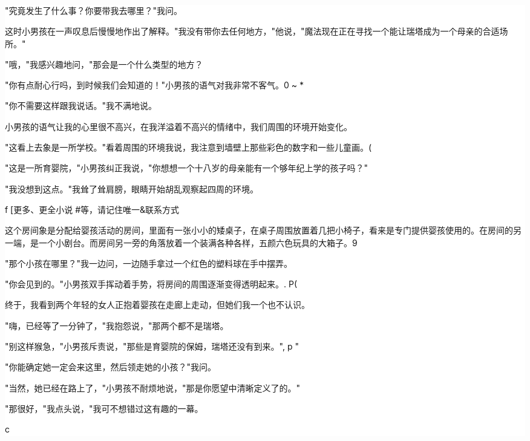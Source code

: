 

"究竟发生了什么事？你要带我去哪里？"我问。



这时小男孩在一声叹息后慢慢地作出了解释。"我没有带你去任何地方，"他说，"魔法现在正在寻找一个能让瑞塔成为一个母亲的合适场所。"



"哦，"我感兴趣地问，"那会是一个什么类型的地方？



"你有点耐心行吗，到时候我们会知道的！"小男孩的语气对我非常不客气。0  ~ *



"你不需要这样跟我说话。"我不满地说。



小男孩的语气让我的心里很不高兴，在我洋溢着不高兴的情绪中，我们周围的环境开始变化。



"这看上去象是一所学校。"看着周围的环境我说，我注意到墙壁上那些彩色的数字和一些儿童画。(



"这是一所育婴院，"小男孩纠正我说，"你想想一个十八岁的母亲能有一个够年纪上学的孩子吗？"



"我没想到这点。"我耸了耸肩膀，眼睛开始胡乱观察起四周的环境。

f [更多、更全小说 #等，请记住唯一&联系方式



这个房间象是分配给婴孩活动的房间，里面有一张小小的矮桌子，在桌子周围放置着几把小椅子，看来是专门提供婴孩使用的。在房间的另一端，是一个小剧台。而房间另一旁的角落放着一个装满各种各样，五颜六色玩具的大箱子。9



"那个小孩在哪里？"我一边问，一边随手拿过一个红色的塑料球在手中摆弄。



"你会见到的。"小男孩双手挥动着手势，将房间的周围逐渐变得透明起来。. P(



终于，我看到两个年轻的女人正抱着婴孩在走廊上走动，但她们我一个也不认识。



"嗨，已经等了一分钟了，"我抱怨说，"那两个都不是瑞塔。



"别这样猴急，"小男孩斥责说，"那些是育婴院的保姆，瑞塔还没有到来。", p "



"你能确定她一定会来这里，然后领走她的小孩？"我问。



"当然，她已经在路上了，"小男孩不耐烦地说，"那是你愿望中清晰定义了的。"



"那很好，"我点头说，"我可不想错过这有趣的一幕。

c
